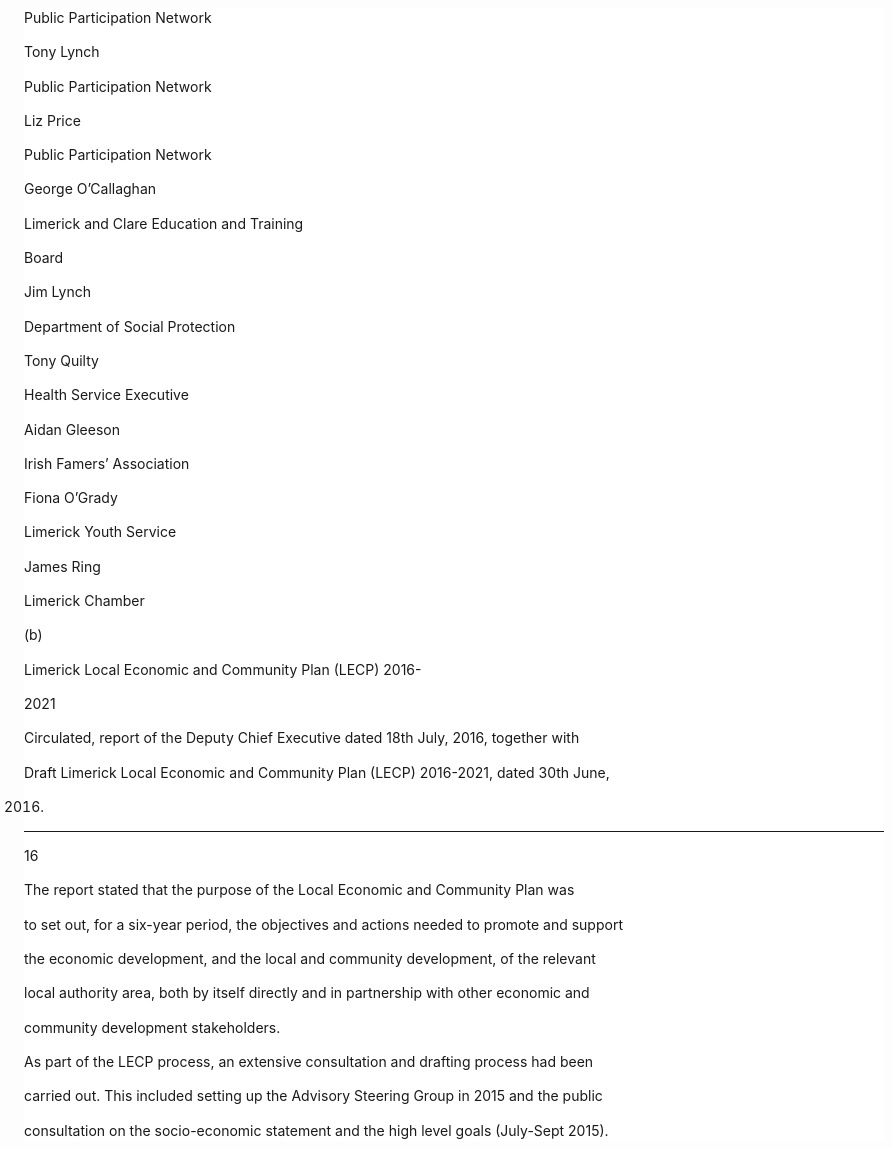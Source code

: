Public Participation Network

Tony Lynch

Public Participation Network

Liz Price

Public Participation Network

George O’Callaghan

Limerick and Clare Education and Training

Board

Jim Lynch

Department of Social Protection

Tony Quilty

Health Service Executive

Aidan Gleeson

Irish Famers’ Association

Fiona O’Grady

Limerick Youth Service

James Ring

Limerick Chamber

(b)

Limerick Local Economic and Community Plan (LECP) 2016-

2021

Circulated, report of the Deputy Chief Executive dated 18th July, 2016, together with

Draft Limerick Local Economic and Community Plan (LECP) 2016-2021, dated 30th June,

2016.
---
16

The report stated that the purpose of the Local Economic and Community Plan was

to set out, for a six-year period, the objectives and actions needed to promote and support

the economic development, and the local and community development, of the relevant

local authority area, both by itself directly and in partnership with other economic and

community development stakeholders.

As part of the LECP process, an extensive consultation and drafting process had been

carried out. This included setting up the Advisory Steering Group in 2015 and the public

consultation on the socio-economic statement and the high level goals (July-Sept 2015).
